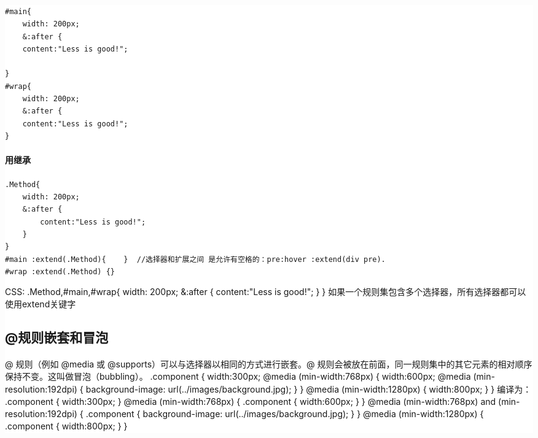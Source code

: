     #main{
        width: 200px;
        &:after {
        content:"Less is good!";
       
    }
    #wrap{
        width: 200px;
        &:after {
        content:"Less is good!";
    }
#### 用继承
    .Method{
        width: 200px;
        &:after {
            content:"Less is good!";
        }
    }
    #main :extend(.Method){    }  //选择器和扩展之间 是允许有空格的：pre:hover :extend(div pre).
    #wrap :extend(.Method) {}
CSS:
    .Method,#main,#wrap{
        width: 200px;
        &:after {
            content:"Less is good!";
        }
    }
如果一个规则集包含多个选择器，所有选择器都可以使用extend关键字


## @规则嵌套和冒泡
@ 规则（例如 @media 或 @supports）可以与选择器以相同的方式进行嵌套。@ 规则会被放在前面，同一规则集中的其它元素的相对顺序保持不变。这叫做冒泡（bubbling）。
    .component {
        width:300px;
        @media (min-width:768px) {
            width:600px;
            @media (min-resolution:192dpi) {
                background-image: url(../images/background.jpg);
            }
        }
        @media (min-width:1280px) {
            width:800px;
        }
    }
编译为：
    .component {
        width:300px;
    }
    @media (min-width:768px) {
        .component {
            width:600px;
        }
    }
    @media  (min-width:768px) and (min-resolution:192dpi) {
        .component {
                background-image: url(../images/background.jpg);
            }
        }
    @media (min-width:1280px) {
        .component {
            width:800px;
        }
    }
